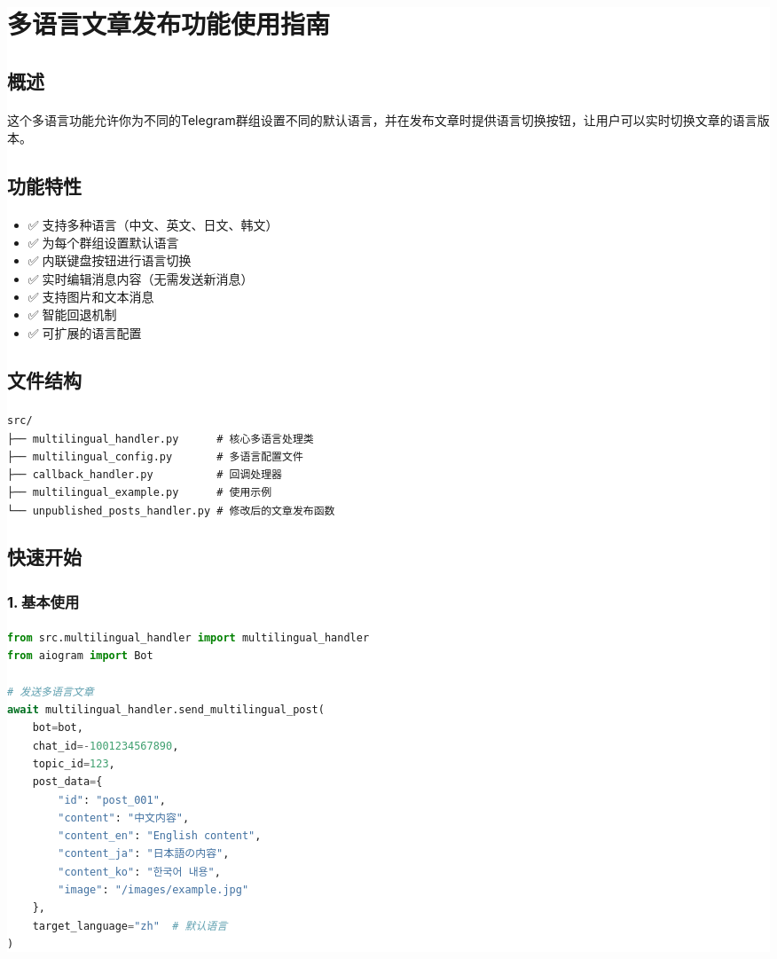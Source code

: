 # 多语言文章发布功能使用指南

## 概述

这个多语言功能允许你为不同的Telegram群组设置不同的默认语言，并在发布文章时提供语言切换按钮，让用户可以实时切换文章的语言版本。

## 功能特性

- ✅ 支持多种语言（中文、英文、日文、韩文）
- ✅ 为每个群组设置默认语言
- ✅ 内联键盘按钮进行语言切换
- ✅ 实时编辑消息内容（无需发送新消息）
- ✅ 支持图片和文本消息
- ✅ 智能回退机制
- ✅ 可扩展的语言配置

## 文件结构

```
src/
├── multilingual_handler.py      # 核心多语言处理类
├── multilingual_config.py       # 多语言配置文件
├── callback_handler.py          # 回调处理器
├── multilingual_example.py      # 使用示例
└── unpublished_posts_handler.py # 修改后的文章发布函数
```

## 快速开始

### 1. 基本使用

```python
from src.multilingual_handler import multilingual_handler
from aiogram import Bot

# 发送多语言文章
await multilingual_handler.send_multilingual_post(
    bot=bot,
    chat_id=-1001234567890,
    topic_id=123,
    post_data={
        "id": "post_001",
        "content": "中文内容",
        "content_en": "English content",
        "content_ja": "日本語の内容",
        "content_ko": "한국어 내용",
        "image": "/images/example.jpg"
    },
    target_language="zh"  # 默认语言
)
```
